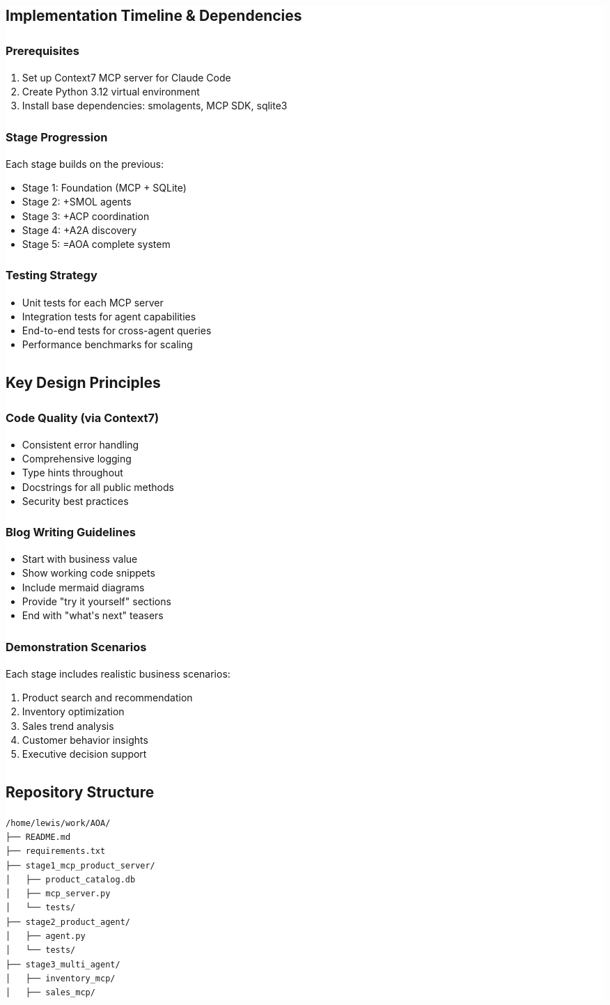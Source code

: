 ## Implementation Timeline & Dependencies

### Prerequisites
1. Set up Context7 MCP server for Claude Code
2. Create Python 3.12 virtual environment
3. Install base dependencies: smolagents, MCP SDK, sqlite3

### Stage Progression
Each stage builds on the previous:
- Stage 1: Foundation (MCP + SQLite)
- Stage 2: +SMOL agents
- Stage 3: +ACP coordination
- Stage 4: +A2A discovery
- Stage 5: =AOA complete system

### Testing Strategy
- Unit tests for each MCP server
- Integration tests for agent capabilities
- End-to-end tests for cross-agent queries
- Performance benchmarks for scaling

## Key Design Principles

### Code Quality (via Context7)
- Consistent error handling
- Comprehensive logging
- Type hints throughout
- Docstrings for all public methods
- Security best practices

### Blog Writing Guidelines
- Start with business value
- Show working code snippets
- Include mermaid diagrams
- Provide "try it yourself" sections
- End with "what's next" teasers

### Demonstration Scenarios
Each stage includes realistic business scenarios:
1. Product search and recommendation
2. Inventory optimization
3. Sales trend analysis
4. Customer behavior insights
5. Executive decision support

## Repository Structure
```
/home/lewis/work/AOA/
├── README.md
├── requirements.txt
├── stage1_mcp_product_server/
│   ├── product_catalog.db
│   ├── mcp_server.py
│   └── tests/
├── stage2_product_agent/
│   ├── agent.py
│   └── tests/
├── stage3_multi_agent/
│   ├── inventory_mcp/
│   ├── sales_mcp/
```